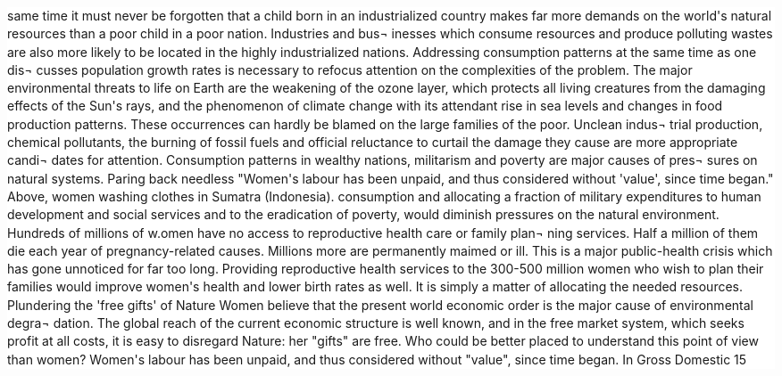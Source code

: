 same time it must never be forgotten that a child
born in an industrialized country makes far more
demands on the world's natural resources than
a poor child in a poor nation. Industries and bus¬
inesses which consume resources and produce
polluting wastes are also more likely to be located
in the highly industrialized nations. Addressing
consumption patterns at the same time as one dis¬
cusses population growth rates is necessary to
refocus attention on the complexities of the
problem.
The major environmental threats to life on
Earth are the weakening of the ozone layer,
which protects all living creatures from the
damaging effects of the Sun's rays, and the
phenomenon of climate change with its attendant
rise in sea levels and changes in food production
patterns. These occurrences can hardly be blamed
on the large families of the poor. Unclean indus¬
trial production, chemical pollutants, the burning
of fossil fuels and official reluctance to curtail the
damage they cause are more appropriate candi¬
dates for attention.
Consumption patterns in wealthy nations,
militarism and poverty are major causes of pres¬
sures on natural systems. Paring back needless
"Women's labour has been
unpaid, and thus considered
without 'value', since time
began." Above, women
washing clothes in Sumatra
(Indonesia).
consumption and allocating a fraction of military
expenditures to human development and social
services and to the eradication of poverty, would
diminish pressures on the natural environment.
Hundreds of millions of w.omen have no
access to reproductive health care or family plan¬
ning services. Half a million of them die each year
of pregnancy-related causes. Millions more are
permanently maimed or ill. This is a major
public-health crisis which has gone unnoticed for
far too long. Providing reproductive health
services to the 300-500 million women who wish
to plan their families would improve women's
health and lower birth rates as well. It is simply
a matter of allocating the needed resources.
Plundering the 'free gifts'
of Nature
Women believe that the present world economic
order is the major cause of environmental degra¬
dation. The global reach of the current economic
structure is well known, and in the free market
system, which seeks profit at all costs, it is easy
to disregard Nature: her "gifts" are free.
Who could be better placed to understand
this point of view than women? Women's labour
has been unpaid, and thus considered without
"value", since time began. In Gross Domestic 15
